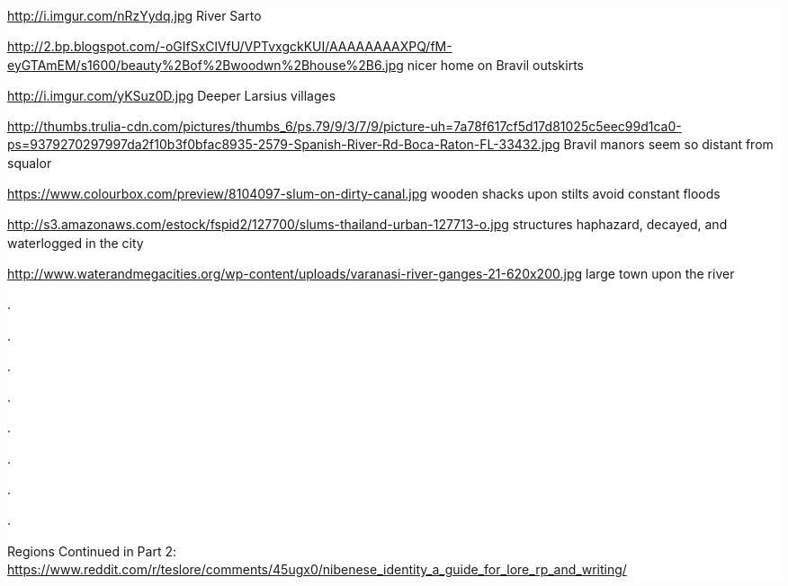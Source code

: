 http://i.imgur.com/nRzYydq.jpg River Sarto

http://2.bp.blogspot.com/-oGIfSxClVfU/VPTvxgckKUI/AAAAAAAAXPQ/fM-eyGTAmEM/s1600/beauty%2Bof%2Bwoodwn%2Bhouse%2B6.jpg nicer home on Bravil outskirts

http://i.imgur.com/yKSuz0D.jpg Deeper Larsius villages

http://thumbs.trulia-cdn.com/pictures/thumbs_6/ps.79/9/3/7/9/picture-uh=7a78f617cf5d17d81025c5eec99d1ca0-ps=9379270297997da2f10b3f0bfac8935-2579-Spanish-River-Rd-Boca-Raton-FL-33432.jpg Bravil manors seem so distant from squalor

https://www.colourbox.com/preview/8104097-slum-on-dirty-canal.jpg wooden shacks upon stilts avoid constant floods

http://s3.amazonaws.com/estock/fspid2/127700/slums-thailand-urban-127713-o.jpg structures haphazard, decayed, and waterlogged in the city

http://www.waterandmegacities.org/wp-content/uploads/varanasi-river-ganges-21-620x200.jpg large town upon the river
 
 

.

.

.

.

.

.

.

.

Regions Continued in Part 2:  https://www.reddit.com/r/teslore/comments/45ugx0/nibenese_identity_a_guide_for_lore_rp_and_writing/
